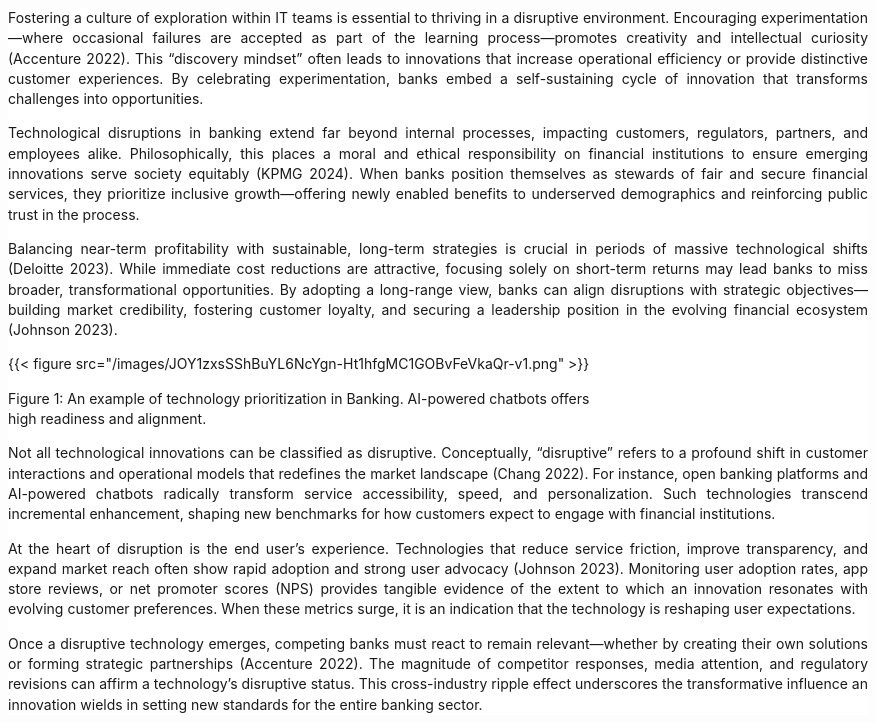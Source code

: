 <p style="text-align: justify;">
Fostering a culture of exploration within IT teams is essential to thriving in a disruptive environment. Encouraging experimentation—where occasional failures are accepted as part of the learning process—promotes creativity and intellectual curiosity (Accenture 2022). This “discovery mindset” often leads to innovations that increase operational efficiency or provide distinctive customer experiences. By celebrating experimentation, banks embed a self-sustaining cycle of innovation that transforms challenges into opportunities.
</p>

<p style="text-align: justify;">
Technological disruptions in banking extend far beyond internal processes, impacting customers, regulators, partners, and employees alike. Philosophically, this places a moral and ethical responsibility on financial institutions to ensure emerging innovations serve society equitably (KPMG 2024). When banks position themselves as stewards of fair and secure financial services, they prioritize inclusive growth—offering newly enabled benefits to underserved demographics and reinforcing public trust in the process.
</p>

<p style="text-align: justify;">
Balancing near-term profitability with sustainable, long-term strategies is crucial in periods of massive technological shifts (Deloitte 2023). While immediate cost reductions are attractive, focusing solely on short-term returns may lead banks to miss broader, transformational opportunities. By adopting a long-range view, banks can align disruptions with strategic objectives—building market credibility, fostering customer loyalty, and securing a leadership position in the evolving financial ecosystem (Johnson 2023).
</p>

<div class="row justify-content-center">
    <div class="rounded p-4 position-relative overflow-hidden border-1 text-center" style="width: 70%">
        {{< figure src="/images/JOY1zxsSShBuYL6NcYgn-Ht1hfgMC1GOBvFeVkaQr-v1.png" >}}
        <p><span class="fw-bold ">Figure 1:</span> An example of technology prioritization in Banking. AI-powered chatbots offers high readiness and alignment.</p>
    </div>
</div>

<p style="text-align: justify;">
Not all technological innovations can be classified as disruptive. Conceptually, “disruptive” refers to a profound shift in customer interactions and operational models that redefines the market landscape (Chang 2022). For instance, open banking platforms and AI-powered chatbots radically transform service accessibility, speed, and personalization. Such technologies transcend incremental enhancement, shaping new benchmarks for how customers expect to engage with financial institutions.
</p>

<p style="text-align: justify;">
At the heart of disruption is the end user’s experience. Technologies that reduce service friction, improve transparency, and expand market reach often show rapid adoption and strong user advocacy (Johnson 2023). Monitoring user adoption rates, app store reviews, or net promoter scores (NPS) provides tangible evidence of the extent to which an innovation resonates with evolving customer preferences. When these metrics surge, it is an indication that the technology is reshaping user expectations.
</p>

<p style="text-align: justify;">
Once a disruptive technology emerges, competing banks must react to remain relevant—whether by creating their own solutions or forming strategic partnerships (Accenture 2022). The magnitude of competitor responses, media attention, and regulatory revisions can affirm a technology’s disruptive status. This cross-industry ripple effect underscores the transformative influence an innovation wields in setting new standards for the entire banking sector.
</p>

